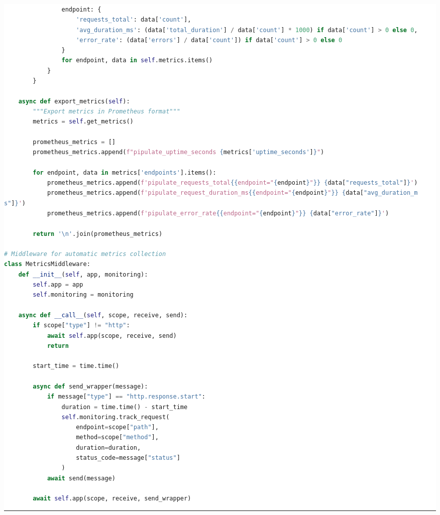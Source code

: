 ```python
                endpoint: {
                    'requests_total': data['count'],
                    'avg_duration_ms': (data['total_duration'] / data['count'] * 1000) if data['count'] > 0 else 0,
                    'error_rate': (data['errors'] / data['count']) if data['count'] > 0 else 0
                }
                for endpoint, data in self.metrics.items()
            }
        }
    
    async def export_metrics(self):
        """Export metrics in Prometheus format"""
        metrics = self.get_metrics()
        
        prometheus_metrics = []
        prometheus_metrics.append(f"pipulate_uptime_seconds {metrics['uptime_seconds']}")
        
        for endpoint, data in metrics['endpoints'].items():
            prometheus_metrics.append(f'pipulate_requests_total{{endpoint="{endpoint}"}} {data["requests_total"]}')
            prometheus_metrics.append(f'pipulate_request_duration_ms{{endpoint="{endpoint}"}} {data["avg_duration_ms"]}')
            prometheus_metrics.append(f'pipulate_error_rate{{endpoint="{endpoint}"}} {data["error_rate"]}')
        
        return '\n'.join(prometheus_metrics)

# Middleware for automatic metrics collection
class MetricsMiddleware:
    def __init__(self, app, monitoring):
        self.app = app
        self.monitoring = monitoring
    
    async def __call__(self, scope, receive, send):
        if scope["type"] != "http":
            await self.app(scope, receive, send)
            return
        
        start_time = time.time()
        
        async def send_wrapper(message):
            if message["type"] == "http.response.start":
                duration = time.time() - start_time
                self.monitoring.track_request(
                    endpoint=scope["path"],
                    method=scope["method"],
                    duration=duration,
                    status_code=message["status"]
                )
            await send(message)
        
        await self.app(scope, receive, send_wrapper)
```

---